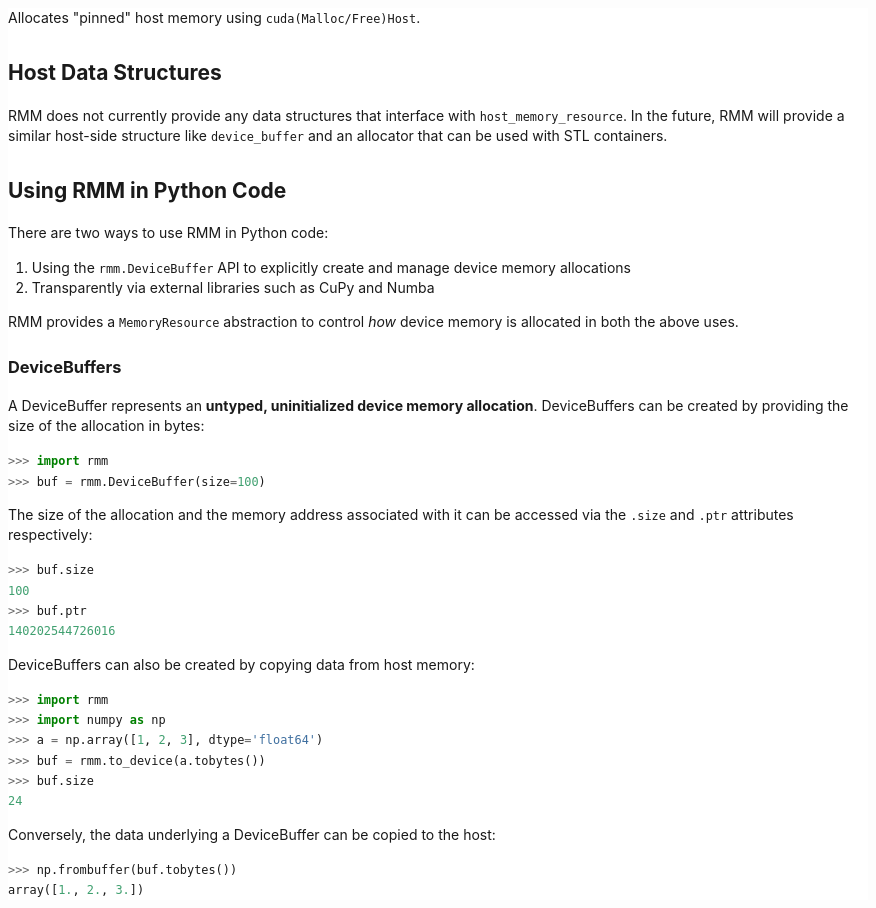 Allocates "pinned" host memory using `cuda(Malloc/Free)Host`.

## Host Data Structures

RMM does not currently provide any data structures that interface with `host_memory_resource`.
In the future, RMM will provide a similar host-side structure like `device_buffer` and an allocator
that can be used with STL containers.


## Using RMM in Python Code

There are two ways to use RMM in Python code:

1. Using the `rmm.DeviceBuffer` API to explicitly create and manage
   device memory allocations
2. Transparently via external libraries such as CuPy and Numba

RMM provides a `MemoryResource` abstraction to control _how_ device
memory is allocated in both the above uses.

### DeviceBuffers

A DeviceBuffer represents an **untyped, uninitialized device memory
allocation**.  DeviceBuffers can be created by providing the
size of the allocation in bytes:

```python
>>> import rmm
>>> buf = rmm.DeviceBuffer(size=100)
```

The size of the allocation and the memory address associated with it
can be accessed via the `.size` and `.ptr` attributes respectively:

```python
>>> buf.size
100
>>> buf.ptr
140202544726016
```

DeviceBuffers can also be created by copying data from host memory:

```python
>>> import rmm
>>> import numpy as np
>>> a = np.array([1, 2, 3], dtype='float64')
>>> buf = rmm.to_device(a.tobytes())
>>> buf.size
24
```

Conversely, the data underlying a DeviceBuffer can be copied to the
host:

```python
>>> np.frombuffer(buf.tobytes())
array([1., 2., 3.])
```
